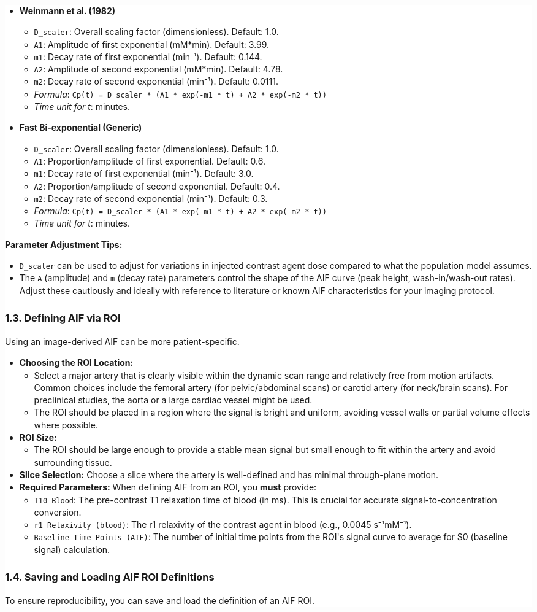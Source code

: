 *   **Weinmann et al. (1982)**
    *   `D_scaler`: Overall scaling factor (dimensionless). Default: 1.0.
    *   `A1`: Amplitude of first exponential (mM*min). Default: 3.99.
    *   `m1`: Decay rate of first exponential (min⁻¹). Default: 0.144.
    *   `A2`: Amplitude of second exponential (mM*min). Default: 4.78.
    *   `m2`: Decay rate of second exponential (min⁻¹). Default: 0.0111.
    *   *Formula*: `Cp(t) = D_scaler * (A1 * exp(-m1 * t) + A2 * exp(-m2 * t))`
    *   *Time unit for t*: minutes.

*   **Fast Bi-exponential (Generic)**
    *   `D_scaler`: Overall scaling factor (dimensionless). Default: 1.0.
    *   `A1`: Proportion/amplitude of first exponential. Default: 0.6.
    *   `m1`: Decay rate of first exponential (min⁻¹). Default: 3.0.
    *   `A2`: Proportion/amplitude of second exponential. Default: 0.4.
    *   `m2`: Decay rate of second exponential (min⁻¹). Default: 0.3.
    *   *Formula*: `Cp(t) = D_scaler * (A1 * exp(-m1 * t) + A2 * exp(-m2 * t))`
    *   *Time unit for t*: minutes.

**Parameter Adjustment Tips:**
*   `D_scaler` can be used to adjust for variations in injected contrast agent dose compared to what the population model assumes.
*   The `A` (amplitude) and `m` (decay rate) parameters control the shape of the AIF curve (peak height, wash-in/wash-out rates). Adjust these cautiously and ideally with reference to literature or known AIF characteristics for your imaging protocol.

### 1.3. Defining AIF via ROI

Using an image-derived AIF can be more patient-specific.

*   **Choosing the ROI Location:**
    *   Select a major artery that is clearly visible within the dynamic scan range and relatively free from motion artifacts. Common choices include the femoral artery (for pelvic/abdominal scans) or carotid artery (for neck/brain scans). For preclinical studies, the aorta or a large cardiac vessel might be used.
    *   The ROI should be placed in a region where the signal is bright and uniform, avoiding vessel walls or partial volume effects where possible.
*   **ROI Size:**
    *   The ROI should be large enough to provide a stable mean signal but small enough to fit within the artery and avoid surrounding tissue.
*   **Slice Selection:** Choose a slice where the artery is well-defined and has minimal through-plane motion.
*   **Required Parameters:** When defining AIF from an ROI, you **must** provide:
    *   `T10 Blood`: The pre-contrast T1 relaxation time of blood (in ms). This is crucial for accurate signal-to-concentration conversion.
    *   `r1 Relaxivity (blood)`: The r1 relaxivity of the contrast agent in blood (e.g., 0.0045 s⁻¹mM⁻¹).
    *   `Baseline Time Points (AIF)`: The number of initial time points from the ROI's signal curve to average for S0 (baseline signal) calculation.

### 1.4. Saving and Loading AIF ROI Definitions

To ensure reproducibility, you can save and load the definition of an AIF ROI.
